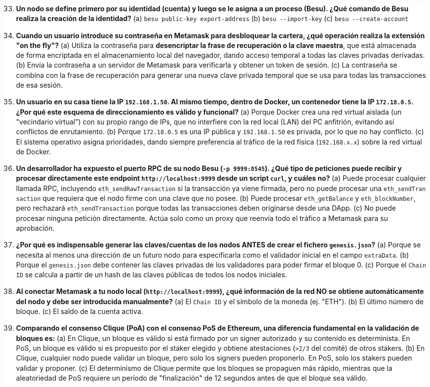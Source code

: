 33. **Un nodo se define primero por su identidad (cuenta) y luego se le asigna a un proceso (Besu). ¿Qué comando de Besu realiza la creación de la identidad?**
    (a) `besu public-key export-address`
    (b) `besu --import-key`
    (c) `besu --create-account`

34. **Cuando un usuario introduce su contraseña en Metamask para desbloquear la cartera, ¿qué operación realiza la extensión "on the fly"?**
    (a) Utiliza la contraseña para **desencriptar la frase de recuperación o la clave maestra**, que está almacenada de forma encriptada en el almacenamiento local del navegador, dando acceso temporal a todas las claves privadas derivadas.
    (b) Envía la contraseña a un servidor de Metamask para verificarla y obtener un token de sesión.
    (c) La contraseña se combina con la frase de recuperación para generar una nueva clave privada temporal que se usa para todas las transacciones de esa sesión.

35.  **Un usuario en su casa tiene la IP `192.168.1.50`. Al mismo tiempo, dentro de Docker, un contenedor tiene la IP `172.18.0.5`. ¿Por qué este esquema de direccionamiento es válido y funcional?**
    (a) Porque Docker crea una red virtual aislada (un "vecindario virtual") con su propio rango de IPs, que no interfiere con la red local (LAN) del PC anfitrión, evitando así conflictos de enrutamiento.
    (b) Porque `172.18.0.5` es una IP pública y `192.168.1.50` es privada, por lo que no hay conflicto.
    (c) El sistema operativo asigna prioridades, dando siempre preferencia al tráfico de la red física (`192.168.x.x`) sobre la red virtual de Docker.

36. **Un desarrollador ha expuesto el puerto RPC de su nodo Besu (`-p 9999:8545`). ¿Qué tipo de peticiones puede recibir y procesar directamente este endpoint `http://localhost:9999` desde un script `curl`, y cuáles no?**
    (a) Puede procesar cualquier llamada RPC, incluyendo `eth_sendRawTransaction` si la transacción ya viene firmada, pero no puede procesar una `eth_sendTransaction` que requiera que el nodo firme con una clave que no posee.
    (b) Puede procesar `eth_getBalance` y `eth_blockNumber`, pero rechazará `eth_sendTransaction` porque todas las transacciones deben originarse desde una DApp.
    (c) No puede procesar ninguna petición directamente. Actúa solo como un proxy que reenvía todo el tráfico a Metamask para su aprobación.

37. **¿Por qué es indispensable generar las claves/cuentas de los nodos ANTES de crear el fichero `genesis.json`?**
    (a) Porque se necesita al menos una dirección de un futuro nodo para especificarla como el validador inicial en el campo `extraData`.
    (b) Porque el `genesis.json` debe contener las claves privadas de los validadores para poder firmar el bloque 0.
    (c) Porque el `Chain ID` se calcula a partir de un hash de las claves públicas de todos los nodos iniciales.

38. **Al conectar Metamask a tu nodo local (`http://localhost:9999`), ¿qué información de la red **NO** se obtiene automáticamente del nodo y debe ser introducida manualmente?**
    (a) El `Chain ID` y el símbolo de la moneda (ej. "ETH").
    (b) El último número de bloque.
    (c) El saldo de la cuenta activa.

39. **Comparando el consenso Clique (PoA) con el consenso PoS de Ethereum, una diferencia fundamental en la validación de bloques es:**
    (a) En Clique, un bloque es válido si está firmado por un signer autorizado y su contenido es determinista. En PoS, un bloque es válido si es propuesto por el staker elegido y obtiene atestaciones (`>2/3` del comité) de otros stakers.
    (b) En Clique, cualquier nodo puede validar un bloque, pero solo los signers pueden proponerlo. En PoS, solo los stakers pueden validar y proponer.
    (c) El determinismo de Clique permite que los bloques se propaguen más rápido, mientras que la aleatoriedad de PoS requiere un período de "finalización" de 12 segundos antes de que el bloque sea válido.
